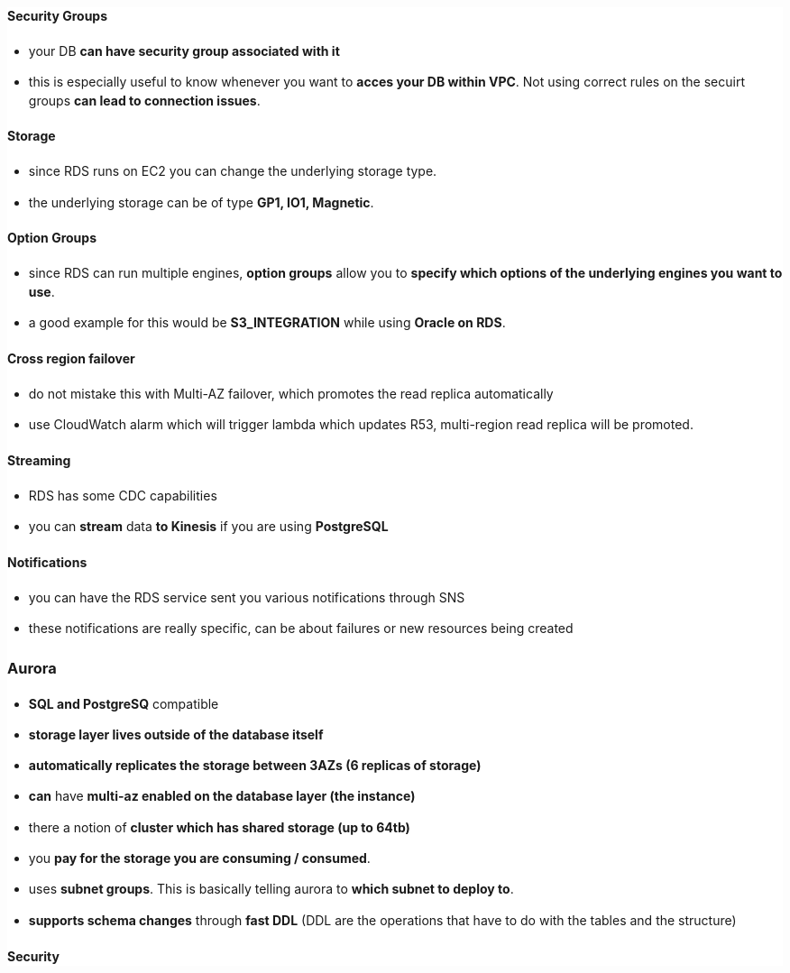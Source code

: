 #### Security Groups

- your DB **can have security group associated with it**

* this is especially useful to know whenever you want to **acces your DB within VPC**. Not using correct rules on the secuirt groups **can lead to connection issues**.

#### Storage

- since RDS runs on EC2 you can change the underlying storage type.

* the underlying storage can be of type **GP1, IO1, Magnetic**.

#### Option Groups

- since RDS can run multiple engines, **option groups** allow you to **specify which options of the underlying engines you want to use**.

* a good example for this would be **S3_INTEGRATION** while using **Oracle on RDS**.

#### Cross region failover

- do not mistake this with Multi-AZ failover, which promotes the read replica automatically

* use CloudWatch alarm which will trigger lambda which updates R53, multi-region read replica will be promoted.

#### Streaming

- RDS has some CDC capabilities

* you can **stream** data **to Kinesis** if you are using **PostgreSQL**

#### Notifications

- you can have the RDS service sent you various notifications through SNS

* these notifications are really specific, can be about failures or new resources being created

### Aurora

- **SQL and PostgreSQ** compatible

- **storage layer lives outside of the database itself**

* **automatically replicates the storage between 3AZs (6 replicas of storage)**

- **can** have **multi-az enabled on the database layer (the instance)**

* there a notion of **cluster which has shared storage (up to 64tb)**

- you **pay for the storage you are consuming / consumed**.

- uses **subnet groups**. This is basically telling aurora to **which subnet to deploy to**.

* **supports schema changes** through **fast DDL** (DDL are the operations that have to do with the tables and the structure)

#### Security
